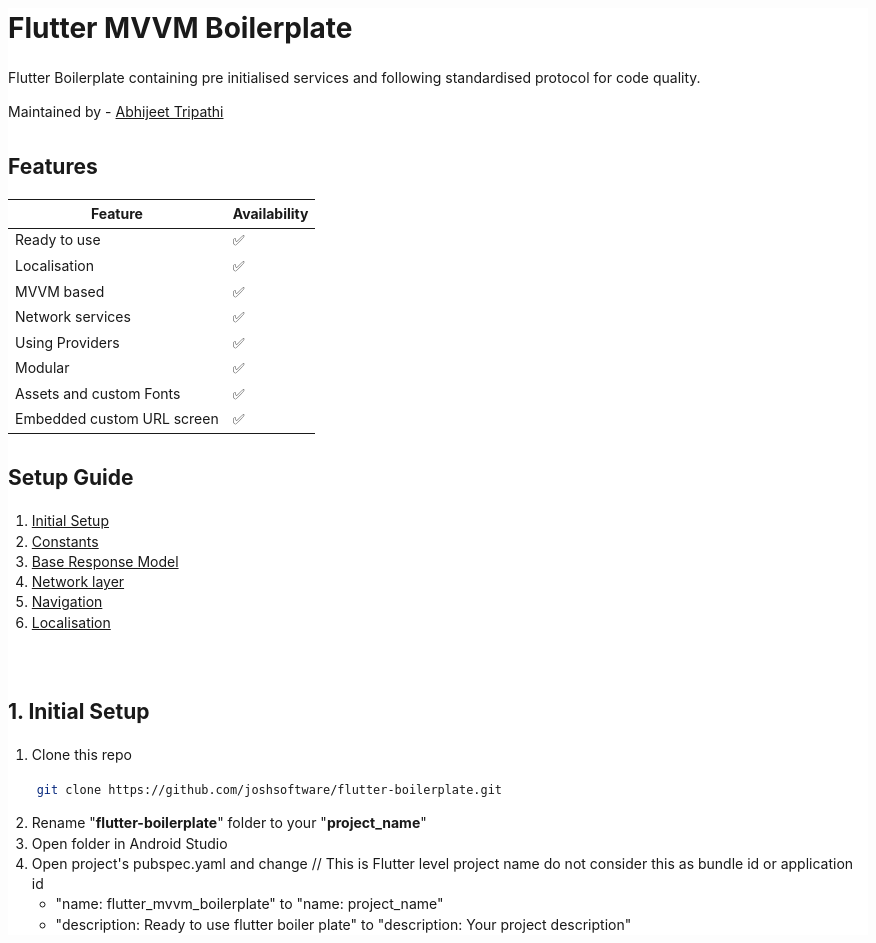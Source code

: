 




# Flutter MVVM Boilerplate

Flutter Boilerplate containing pre initialised services and following standardised protocol for code quality.

Maintained by  - [Abhijeet Tripathi](https://github.com/abhimortal6)

##  Features

| Feature | Availability |
| - | - |
| Ready to use | :white_check_mark: |
| Localisation | :white_check_mark: |
| MVVM based | :white_check_mark:|
| Network services | :white_check_mark: |
| Using Providers | :white_check_mark: |
| Modular | :white_check_mark: |
| Assets and custom Fonts | :white_check_mark: |
| Embedded custom URL screen | :white_check_mark: |





## Setup Guide

 1.  [Initial Setup](#1-initial-setup)
 2.  [Constants](#2-constants)
 3.  [Base Response Model](#3--base-response-model)
 4.  [Network layer](#4-network-layer)
 5.  [Navigation](#5-navigation)
 6. [Localisation](#6-localisation)

<br>


## 1. Initial Setup

1. Clone this repo
```sh
    git clone https://github.com/joshsoftware/flutter-boilerplate.git
```

2. Rename "**flutter-boilerplate**" folder to your "**project_name**"
3.  Open folder in Android Studio
4. Open project's pubspec.yaml and change
  // This is Flutter level project name do not consider this as bundle id or application id
    - "name: flutter_mvvm_boilerplate" to "name: project_name"
    - "description: Ready to use flutter boiler plate" to "description: Your project description"
